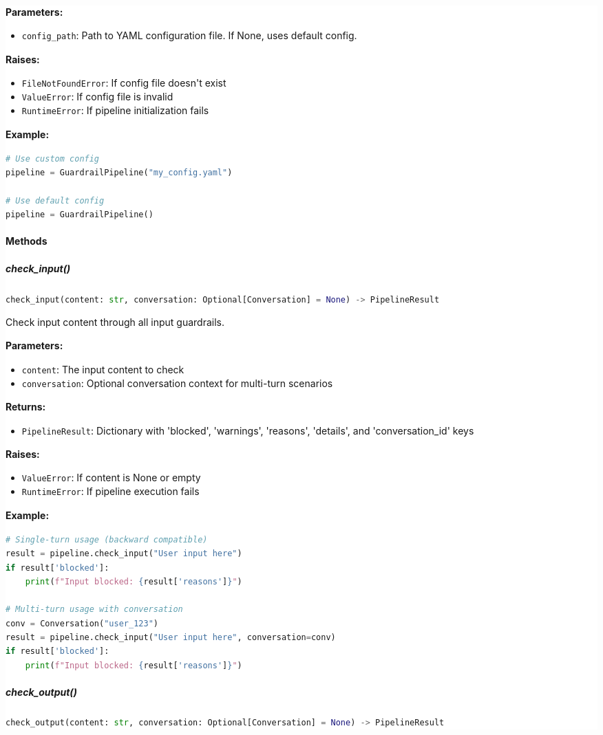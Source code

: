 **Parameters:**
- `config_path`: Path to YAML configuration file. If None, uses default config.

**Raises:**
- `FileNotFoundError`: If config file doesn't exist
- `ValueError`: If config file is invalid  
- `RuntimeError`: If pipeline initialization fails

**Example:**
```python
# Use custom config
pipeline = GuardrailPipeline("my_config.yaml")

# Use default config
pipeline = GuardrailPipeline()
```

#### Methods

##### check_input()

```python
check_input(content: str, conversation: Optional[Conversation] = None) -> PipelineResult
```

Check input content through all input guardrails.

**Parameters:**
- `content`: The input content to check
- `conversation`: Optional conversation context for multi-turn scenarios

**Returns:**
- `PipelineResult`: Dictionary with 'blocked', 'warnings', 'reasons', 'details', and 'conversation_id' keys

**Raises:**
- `ValueError`: If content is None or empty
- `RuntimeError`: If pipeline execution fails

**Example:**
```python
# Single-turn usage (backward compatible)
result = pipeline.check_input("User input here")
if result['blocked']:
    print(f"Input blocked: {result['reasons']}")

# Multi-turn usage with conversation
conv = Conversation("user_123")
result = pipeline.check_input("User input here", conversation=conv)
if result['blocked']:
    print(f"Input blocked: {result['reasons']}")
```

##### check_output()

```python
check_output(content: str, conversation: Optional[Conversation] = None) -> PipelineResult
```
